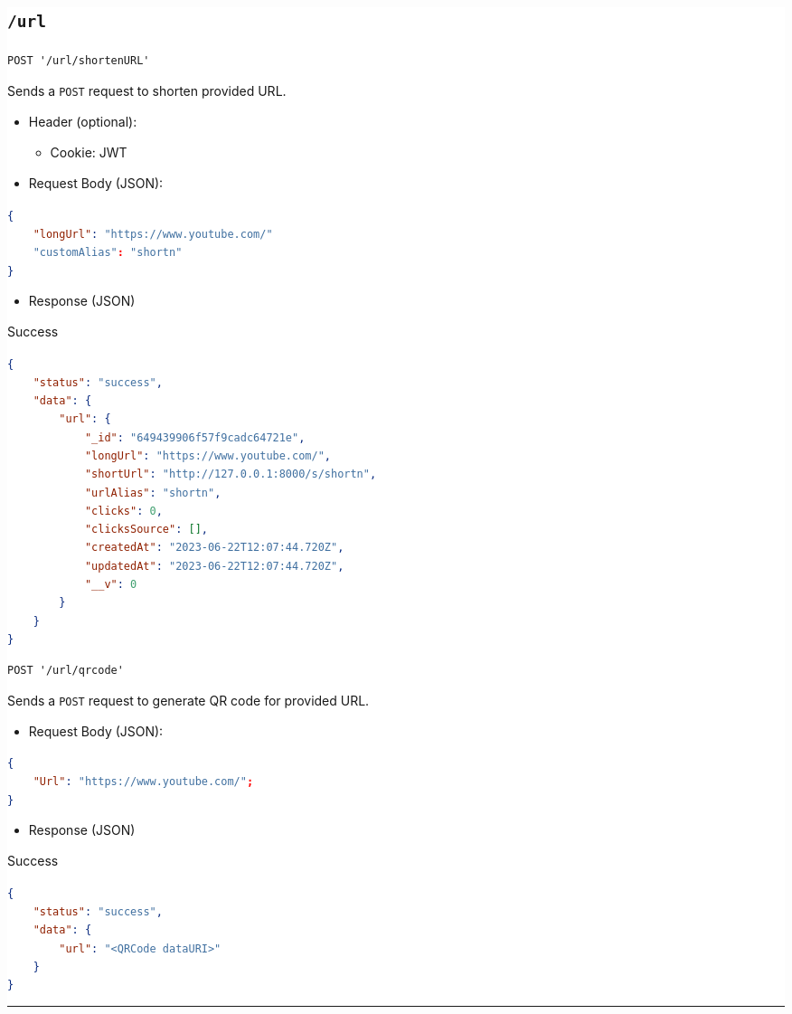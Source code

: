 ## `/url`
`POST '/url/shortenURL'`

Sends a `POST` request to shorten provided URL.

- Header (optional):
    - Cookie: JWT

- Request Body (JSON):
```json
{
    "longUrl": "https://www.youtube.com/"
    "customAlias": "shortn"
}
```
- Response (JSON)

Success
```json
{
    "status": "success",
    "data": {
        "url": {
            "_id": "649439906f57f9cadc64721e",
            "longUrl": "https://www.youtube.com/",
            "shortUrl": "http://127.0.0.1:8000/s/shortn",
            "urlAlias": "shortn",
            "clicks": 0,
            "clicksSource": [],
            "createdAt": "2023-06-22T12:07:44.720Z",
            "updatedAt": "2023-06-22T12:07:44.720Z",
            "__v": 0
        }
    }
}
```

`POST '/url/qrcode'`

Sends a `POST` request to generate QR code for provided URL.

- Request Body (JSON):
```json
{
    "Url": "https://www.youtube.com/";
}
```
- Response (JSON)

Success
```json
{
    "status": "success",
    "data": {
        "url": "<QRCode dataURI>"
    }
}
```

---
